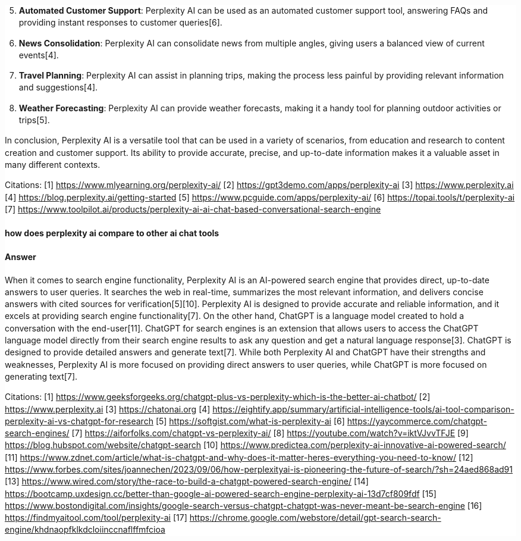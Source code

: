 5. **Automated Customer Support**: Perplexity AI can be used as an automated customer support tool, answering FAQs and providing instant responses to customer queries[6].

6. **News Consolidation**: Perplexity AI can consolidate news from multiple angles, giving users a balanced view of current events[4].

7. **Travel Planning**: Perplexity AI can assist in planning trips, making the process less painful by providing relevant information and suggestions[4].

8. **Weather Forecasting**: Perplexity AI can provide weather forecasts, making it a handy tool for planning outdoor activities or trips[5].

In conclusion, Perplexity AI is a versatile tool that can be used in a variety of scenarios, from education and research to content creation and customer support. Its ability to provide accurate, precise, and up-to-date information makes it a valuable asset in many different contexts.

Citations:
[1] https://www.mlyearning.org/perplexity-ai/
[2] https://gpt3demo.com/apps/perplexity-ai
[3] https://www.perplexity.ai
[4] https://blog.perplexity.ai/getting-started
[5] https://www.pcguide.com/apps/perplexity-ai/
[6] https://topai.tools/t/perplexity-ai
[7] https://www.toolpilot.ai/products/perplexity-ai-ai-chat-based-conversational-search-engine

#### how does perplexity ai compare to other ai chat tools

#### Answer

When it comes to search engine functionality, Perplexity AI is an AI-powered search engine that provides direct, up-to-date answers to user queries. It searches the web in real-time, summarizes the most relevant information, and delivers concise answers with cited sources for verification[5][10]. Perplexity AI is designed to provide accurate and reliable information, and it excels at providing search engine functionality[7]. On the other hand, ChatGPT is a language model created to hold a conversation with the end-user[11]. ChatGPT for search engines is an extension that allows users to access the ChatGPT language model directly from their search engine results to ask any question and get a natural language response[3]. ChatGPT is designed to provide detailed answers and generate text[7]. While both Perplexity AI and ChatGPT have their strengths and weaknesses, Perplexity AI is more focused on providing direct answers to user queries, while ChatGPT is more focused on generating text[7].

Citations:
[1] https://www.geeksforgeeks.org/chatgpt-plus-vs-perplexity-which-is-the-better-ai-chatbot/
[2] https://www.perplexity.ai
[3] https://chatonai.org
[4] https://eightify.app/summary/artificial-intelligence-tools/ai-tool-comparison-perplexity-ai-vs-chatgpt-for-research
[5] https://softgist.com/what-is-perplexity-ai
[6] https://yaycommerce.com/chatgpt-search-engines/
[7] https://aiforfolks.com/chatgpt-vs-perplexity-ai/
[8] https://youtube.com/watch?v=iktVJvvTFJE
[9] https://blog.hubspot.com/website/chatgpt-search
[10] https://www.predictea.com/perplexity-ai-innovative-ai-powered-search/
[11] https://www.zdnet.com/article/what-is-chatgpt-and-why-does-it-matter-heres-everything-you-need-to-know/
[12] https://www.forbes.com/sites/joannechen/2023/09/06/how-perplexityai-is-pioneering-the-future-of-search/?sh=24aed868ad91
[13] https://www.wired.com/story/the-race-to-build-a-chatgpt-powered-search-engine/
[14] https://bootcamp.uxdesign.cc/better-than-google-ai-powered-search-engine-perplexity-ai-13d7cf809fdf
[15] https://www.bostondigital.com/insights/google-search-versus-chatgpt-chatgpt-was-never-meant-be-search-engine
[16] https://findmyaitool.com/tool/perplexity-ai
[17] https://chrome.google.com/webstore/detail/gpt-search-search-engine/khdnaopfklkdcloiinccnaflffmfcioa
